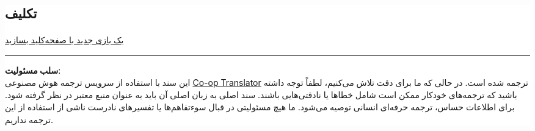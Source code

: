 ## تکلیف

[یک بازی جدید با صفحه‌کلید بسازید](assignment.md)

---

**سلب مسئولیت**:  
این سند با استفاده از سرویس ترجمه هوش مصنوعی [Co-op Translator](https://github.com/Azure/co-op-translator) ترجمه شده است. در حالی که ما برای دقت تلاش می‌کنیم، لطفاً توجه داشته باشید که ترجمه‌های خودکار ممکن است شامل خطاها یا نادقتی‌هایی باشند. سند اصلی به زبان اصلی آن باید به عنوان منبع معتبر در نظر گرفته شود. برای اطلاعات حساس، ترجمه حرفه‌ای انسانی توصیه می‌شود. ما هیچ مسئولیتی در قبال سوءتفاهم‌ها یا تفسیرهای نادرست ناشی از استفاده از این ترجمه نداریم.